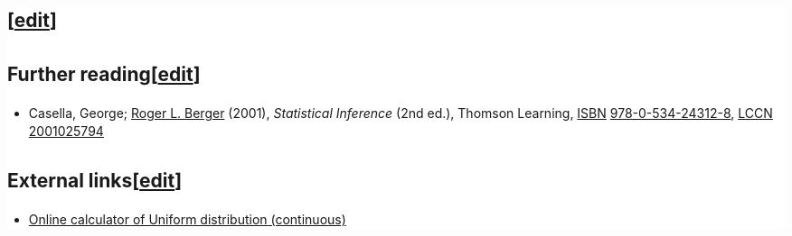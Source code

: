## [[edit](https://en.wikipedia.org/w/index.php?title=Continuous_uniform_distribution&action=edit&section=34)]

## Further reading[[edit](https://en.wikipedia.org/w/index.php?title=Continuous_uniform_distribution&action=edit&section=35)]

- Casella, George; [Roger L. Berger](https://en.wikipedia.org/w/index.php?title=Roger_L._Berger&action=edit&redlink=1) (2001), *Statistical Inference* (2nd ed.), Thomson Learning, [ISBN](https://en.wikipedia.org/wiki/ISBN_(identifier)) [978-0-534-24312-8](https://en.wikipedia.org/wiki/Special:BookSources/978-0-534-24312-8), [LCCN](https://en.wikipedia.org/wiki/LCCN_(identifier)) [2001025794](https://lccn.loc.gov/2001025794)

## External links[[edit](https://en.wikipedia.org/w/index.php?title=Continuous_uniform_distribution&action=edit&section=36)]

- [Online calculator of Uniform distribution (continuous)](http://www.elektro-energetika.cz/calculations/ro.php?language=english)